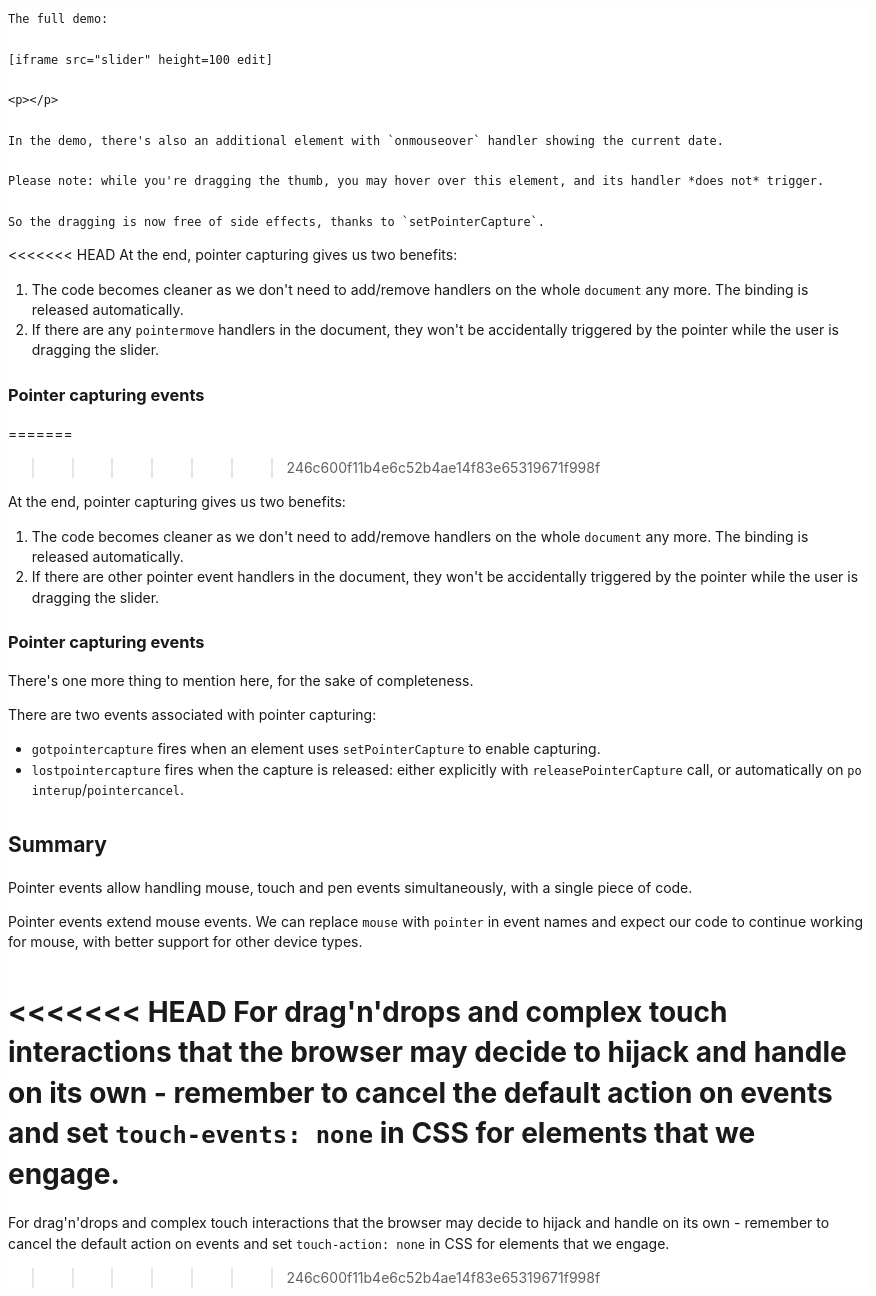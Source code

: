 ```online
The full demo:

[iframe src="slider" height=100 edit]

<p></p>

In the demo, there's also an additional element with `onmouseover` handler showing the current date.

Please note: while you're dragging the thumb, you may hover over this element, and its handler *does not* trigger.

So the dragging is now free of side effects, thanks to `setPointerCapture`.
```

<<<<<<< HEAD
At the end, pointer capturing gives us two benefits:
1. The code becomes cleaner as we don't need to add/remove handlers on the whole `document` any more. The binding is released automatically.
2. If there are any `pointermove` handlers in the document, they won't be accidentally triggered by the pointer while the user is dragging the slider.

### Pointer capturing events
=======
>>>>>>> 246c600f11b4e6c52b4ae14f83e65319671f998f


At the end, pointer capturing gives us two benefits:
1. The code becomes cleaner as we don't need to add/remove handlers on the whole `document` any more. The binding is released automatically.
2. If there are other pointer event handlers in the document, they won't be accidentally triggered by the pointer while the user is dragging the slider.

### Pointer capturing events

There's one more thing to mention here, for the sake of completeness.

There are two events associated with pointer capturing:

- `gotpointercapture` fires when an element uses `setPointerCapture` to enable capturing.
- `lostpointercapture` fires when the capture is released: either explicitly with `releasePointerCapture` call, or automatically on `pointerup`/`pointercancel`.

## Summary

Pointer events allow handling mouse, touch and pen events simultaneously, with a single piece of code.

Pointer events extend mouse events. We can replace `mouse` with `pointer` in event names and expect our code to continue working for mouse, with better support for other device types.

<<<<<<< HEAD
For drag'n'drops and complex touch interactions that the browser may decide to hijack and handle on its own - remember to cancel the default action on events and set `touch-events: none` in CSS for elements that we engage.
=======
For drag'n'drops and complex touch interactions that the browser may decide to hijack and handle on its own - remember to cancel the default action on events and set `touch-action: none` in CSS for elements that we engage.
>>>>>>> 246c600f11b4e6c52b4ae14f83e65319671f998f
